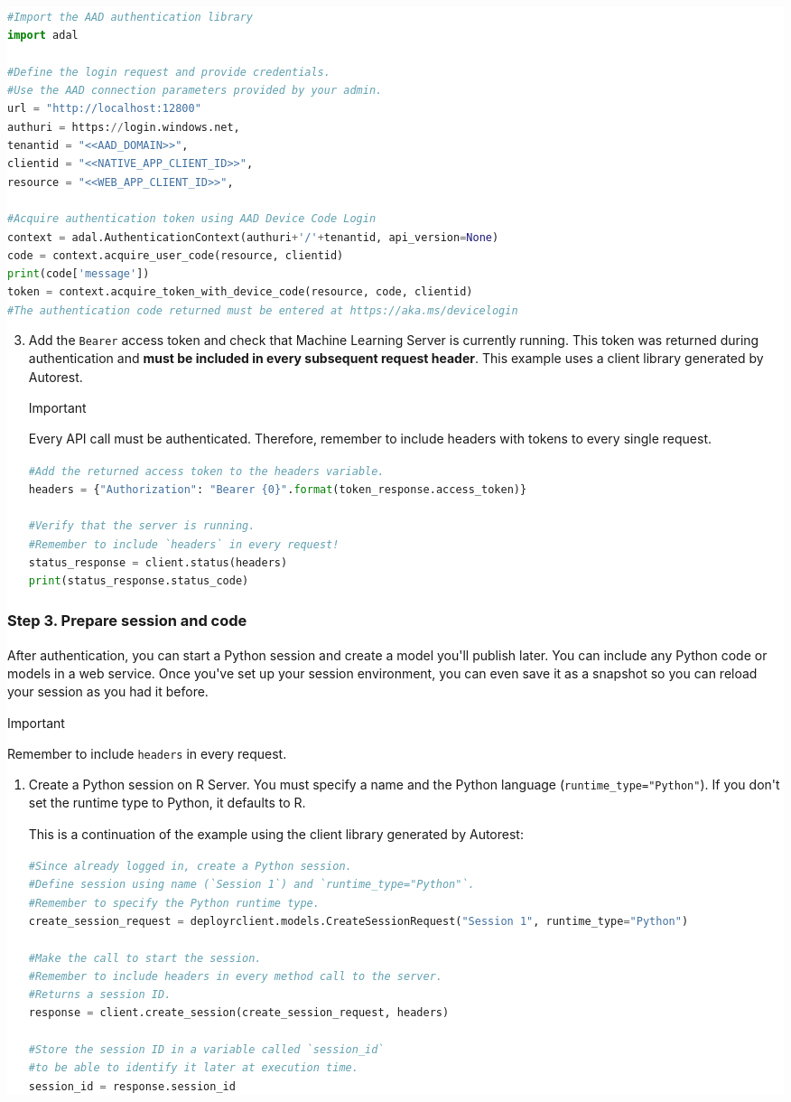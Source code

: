    ```python
   #Import the AAD authentication library
   import adal
   
   #Define the login request and provide credentials. 
   #Use the AAD connection parameters provided by your admin.
   url = "http://localhost:12800"
   authuri = https://login.windows.net,
   tenantid = "<<AAD_DOMAIN>>", 
   clientid = "<<NATIVE_APP_CLIENT_ID>>", 
   resource = "<<WEB_APP_CLIENT_ID>>", 
   
   #Acquire authentication token using AAD Device Code Login
   context = adal.AuthenticationContext(authuri+'/'+tenantid, api_version=None)
   code = context.acquire_user_code(resource, clientid)
   print(code['message'])
   token = context.acquire_token_with_device_code(resource, code, clientid)
   #The authentication code returned must be entered at https://aka.ms/devicelogin 
   ```     

3. Add the `Bearer` access token and check that Machine Learning Server is currently running.  This token was returned during authentication and **must be included in every subsequent request header**. This example uses a client library generated by Autorest.

   > [!IMPORTANT]
   > Every API call must be authenticated. Therefore, remember to include headers with tokens to every single request.

   ```python
   #Add the returned access token to the headers variable.
   headers = {"Authorization": "Bearer {0}".format(token_response.access_token)}
   
   #Verify that the server is running.
   #Remember to include `headers` in every request!
   status_response = client.status(headers) 
   print(status_response.status_code)
   ```

### Step 3. Prepare session and code

After authentication, you can start a Python session and create a model you'll publish later. You can include any Python code or models in a web service. Once you've set up your session environment, you can even save it as a snapshot so you can reload your session as you had it before. 

> [!IMPORTANT]
> Remember to include `headers` in every request.

1. Create a Python session on R Server. You must specify a name and the Python language (`runtime_type="Python"`).  If you don't set the runtime type to Python, it defaults to R.

   This is a continuation of the example using the client library generated by Autorest:

   ```python
   #Since already logged in, create a Python session.
   #Define session using name (`Session 1`) and `runtime_type="Python"`.
   #Remember to specify the Python runtime type.
   create_session_request = deployrclient.models.CreateSessionRequest("Session 1", runtime_type="Python")
   
   #Make the call to start the session. 
   #Remember to include headers in every method call to the server.
   #Returns a session ID.
   response = client.create_session(create_session_request, headers) 
   
   #Store the session ID in a variable called `session_id` 
   #to be able to identify it later at execution time.
   session_id = response.session_id
   ```

